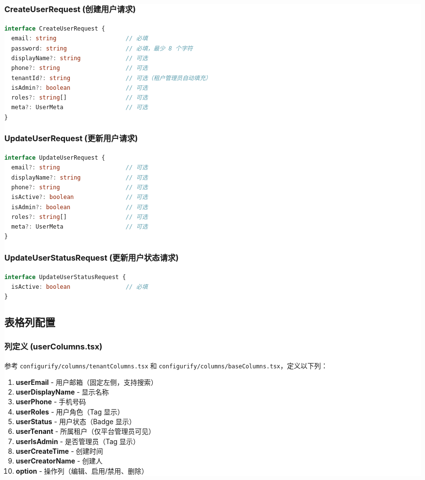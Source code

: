 ### CreateUserRequest (创建用户请求)

```typescript
interface CreateUserRequest {
  email: string                    // 必填
  password: string                 // 必填，最少 8 个字符
  displayName?: string             // 可选
  phone?: string                   // 可选
  tenantId?: string                // 可选（租户管理员自动填充）
  isAdmin?: boolean                // 可选
  roles?: string[]                 // 可选
  meta?: UserMeta                  // 可选
}
```

### UpdateUserRequest (更新用户请求)

```typescript
interface UpdateUserRequest {
  email?: string                   // 可选
  displayName?: string             // 可选
  phone?: string                   // 可选
  isActive?: boolean               // 可选
  isAdmin?: boolean                // 可选
  roles?: string[]                 // 可选
  meta?: UserMeta                  // 可选
}
```

### UpdateUserStatusRequest (更新用户状态请求)

```typescript
interface UpdateUserStatusRequest {
  isActive: boolean                // 必填
}
```

## 表格列配置

### 列定义 (userColumns.tsx)

参考 `configurify/columns/tenantColumns.tsx` 和 `configurify/columns/baseColumns.tsx`，定义以下列：

1. **userEmail** - 用户邮箱（固定左侧，支持搜索）
2. **userDisplayName** - 显示名称
3. **userPhone** - 手机号码
4. **userRoles** - 用户角色（Tag 显示）
5. **userStatus** - 用户状态（Badge 显示）
6. **userTenant** - 所属租户（仅平台管理员可见）
7. **userIsAdmin** - 是否管理员（Tag 显示）
8. **userCreateTime** - 创建时间
9. **userCreatorName** - 创建人
10. **option** - 操作列（编辑、启用/禁用、删除）
